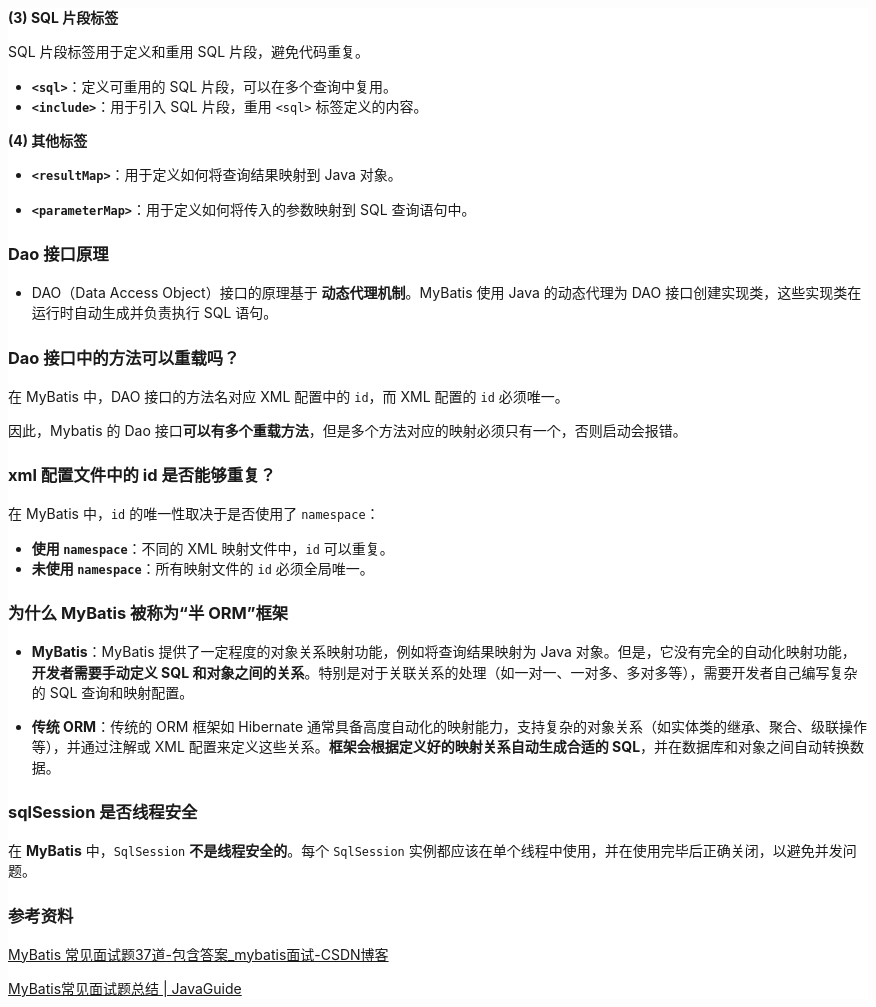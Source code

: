 **(3) SQL 片段标签**

SQL 片段标签用于定义和重用 SQL 片段，避免代码重复。

- **`<sql>`**：定义可重用的 SQL 片段，可以在多个查询中复用。
- **`<include>`**：用于引入 SQL 片段，重用 `<sql>` 标签定义的内容。

**(4) 其他标签**

- **`<resultMap>`**：用于定义如何将查询结果映射到 Java 对象。

- **`<parameterMap>`**：用于定义如何将传入的参数映射到 SQL 查询语句中。



### Dao 接口原理

- DAO（Data Access Object）接口的原理基于 **动态代理机制**。MyBatis 使用 Java 的动态代理为 DAO 接口创建实现类，这些实现类在运行时自动生成并负责执行 SQL 语句。



### Dao 接口中的方法可以重载吗？

在 MyBatis 中，DAO 接口的方法名对应 XML 配置中的 `id`，而 XML 配置的 `id` 必须唯一。

因此，Mybatis 的 Dao 接口**可以有多个重载方法**，但是多个方法对应的映射必须只有一个，否则启动会报错。



### xml 配置文件中的 id 是否能够重复？

在 MyBatis 中，`id` 的唯一性取决于是否使用了 `namespace`：

- **使用 `namespace`**：不同的 XML 映射文件中，`id` 可以重复。
- **未使用 `namespace`**：所有映射文件的 `id` 必须全局唯一。





### 为什么 MyBatis 被称为“半 ORM”框架

- **MyBatis**：MyBatis 提供了一定程度的对象关系映射功能，例如将查询结果映射为 Java 对象。但是，它没有完全的自动化映射功能，**开发者需要手动定义 SQL 和对象之间的关系**。特别是对于关联关系的处理（如一对一、一对多、多对多等），需要开发者自己编写复杂的 SQL 查询和映射配置。

- **传统 ORM**：传统的 ORM 框架如 Hibernate 通常具备高度自动化的映射能力，支持复杂的对象关系（如实体类的继承、聚合、级联操作等），并通过注解或 XML 配置来定义这些关系。**框架会根据定义好的映射关系自动生成合适的 SQL**，并在数据库和对象之间自动转换数据。





### sqlSession 是否线程安全

在 **MyBatis** 中，`SqlSession` **不是线程安全的**。每个 `SqlSession` 实例都应该在单个线程中使用，并在使用完毕后正确关闭，以避免并发问题。



### 参考资料

[MyBatis 常见面试题37道-包含答案_mybatis面试-CSDN博客](https://blog.csdn.net/Wyxl990/article/details/136049772)

[MyBatis常见面试题总结 | JavaGuide](https://javaguide.cn/system-design/framework/mybatis/mybatis-interview.html#为什么说-mybatis-是半自动-orm-映射工具-它与全自动的区别在哪里)